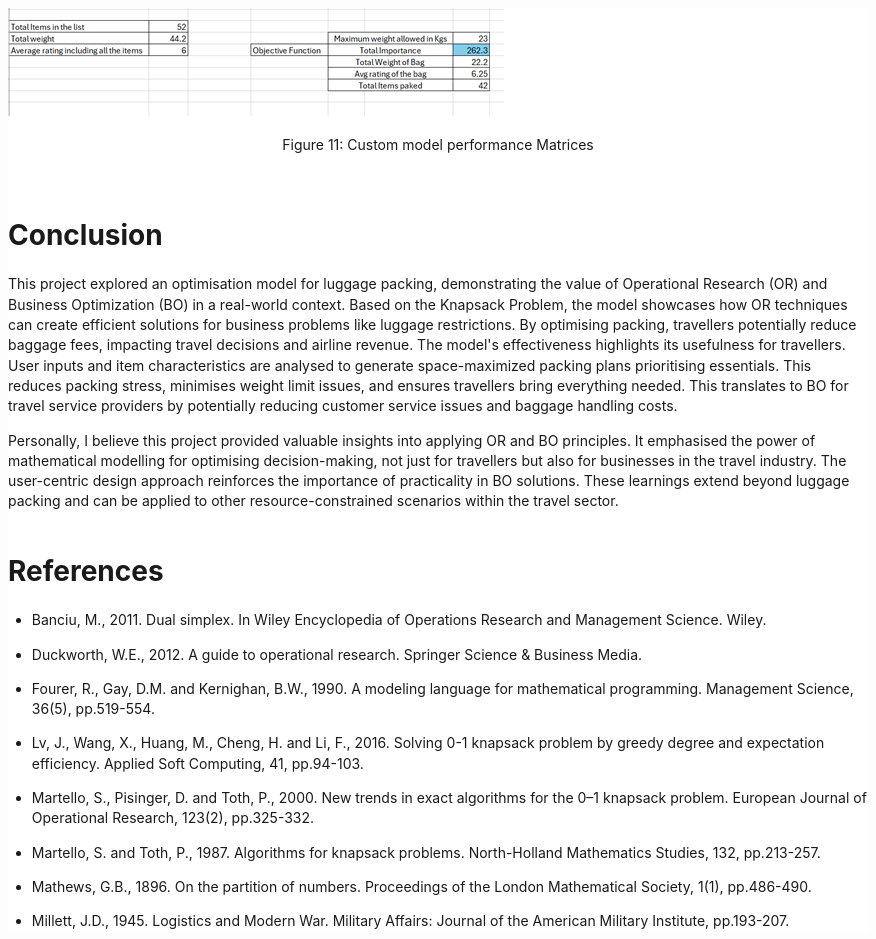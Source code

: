 
![fig7](/images/research/r3-7.png) 
<center>Figure 11: Custom model performance Matrices</center>

<br>

# Conclusion
This project explored an optimisation model for luggage packing, demonstrating the value of Operational Research (OR) and Business Optimization (BO) in a real-world context. Based on the Knapsack Problem, the model showcases how OR techniques can create efficient solutions for business problems like luggage restrictions. By optimising packing, travellers potentially reduce baggage fees, impacting travel decisions and airline revenue. 
The model's effectiveness highlights its usefulness for travellers. User inputs and item characteristics are analysed to generate space-maximized packing plans prioritising essentials. This reduces packing stress, minimises weight limit issues, and ensures travellers bring everything needed. This translates to BO for travel service providers by potentially reducing customer service issues and baggage handling costs.

Personally, I believe this project provided valuable insights into applying OR and BO principles. It emphasised the power of mathematical modelling for optimising decision-making, not just for travellers but also for businesses in the travel industry. The user-centric design approach reinforces the importance of practicality in BO solutions. These learnings extend beyond luggage packing and can be applied to other resource-constrained scenarios within the travel sector.
 
# References
- Banciu, M., 2011. Dual simplex. In Wiley Encyclopedia of Operations Research and Management Science. Wiley.

- Duckworth, W.E., 2012. A guide to operational research. Springer Science & Business Media.

- Fourer, R., Gay, D.M. and Kernighan, B.W., 1990. A modeling language for mathematical programming. Management Science, 36(5), pp.519-554.

- Lv, J., Wang, X., Huang, M., Cheng, H. and Li, F., 2016. Solving 0-1 knapsack problem by greedy degree and expectation efficiency. Applied Soft Computing, 41, pp.94-103.

- Martello, S., Pisinger, D. and Toth, P., 2000. New trends in exact algorithms for the 0–1 knapsack problem. European Journal of Operational Research, 123(2), pp.325-332.

- Martello, S. and Toth, P., 1987. Algorithms for knapsack problems. North-Holland Mathematics Studies, 132, pp.213-257.

- Mathews, G.B., 1896. On the partition of numbers. Proceedings of the London Mathematical Society, 1(1), pp.486-490.

- Millett, J.D., 1945. Logistics and Modern War. Military Affairs: Journal of the American Military Institute, pp.193-207.
